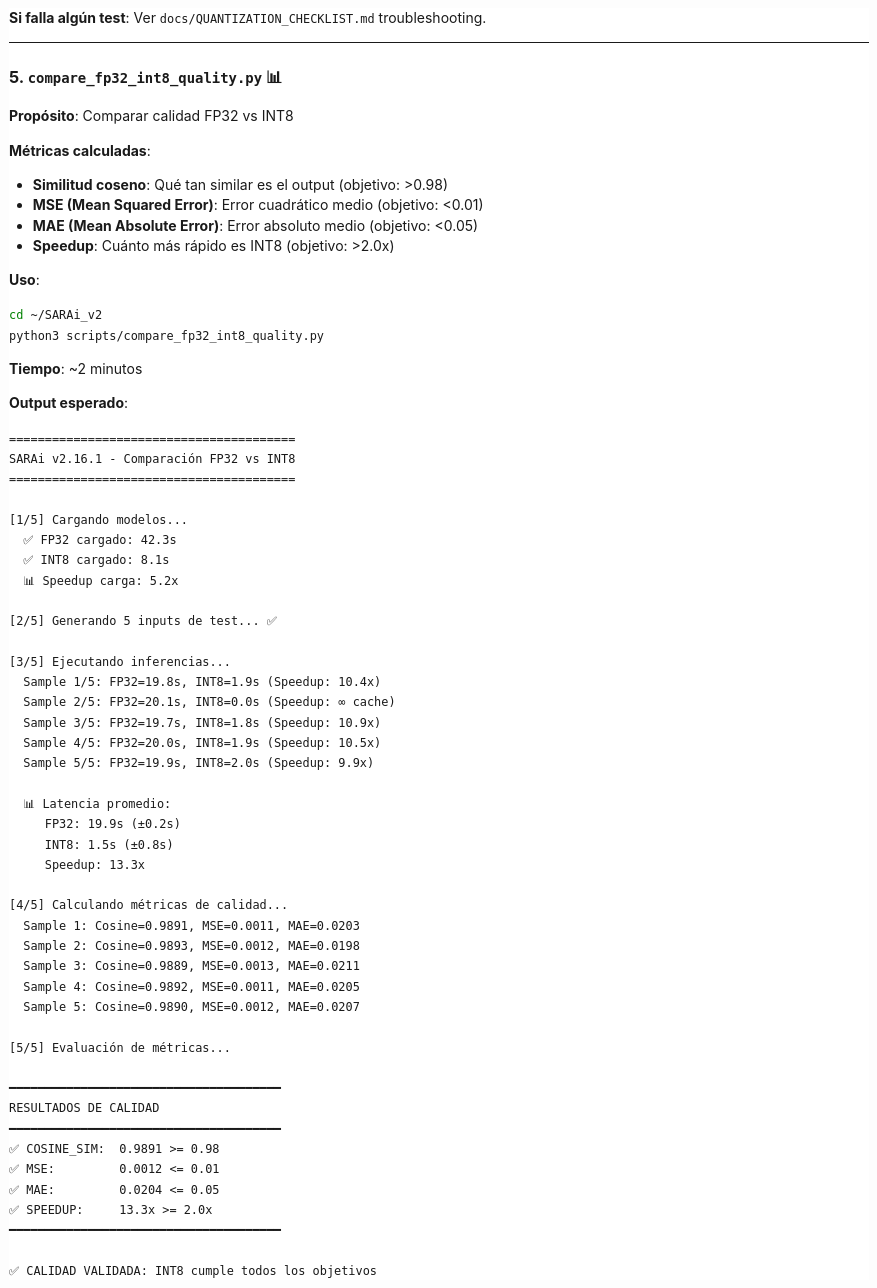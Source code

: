 **Si falla algún test**: Ver `docs/QUANTIZATION_CHECKLIST.md` troubleshooting.

---

### 5. `compare_fp32_int8_quality.py` 📊

**Propósito**: Comparar calidad FP32 vs INT8

**Métricas calculadas**:
- **Similitud coseno**: Qué tan similar es el output (objetivo: >0.98)
- **MSE (Mean Squared Error)**: Error cuadrático medio (objetivo: <0.01)
- **MAE (Mean Absolute Error)**: Error absoluto medio (objetivo: <0.05)
- **Speedup**: Cuánto más rápido es INT8 (objetivo: >2.0x)

**Uso**:
```bash
cd ~/SARAi_v2
python3 scripts/compare_fp32_int8_quality.py
```

**Tiempo**: ~2 minutos

**Output esperado**:
```
========================================
SARAi v2.16.1 - Comparación FP32 vs INT8
========================================

[1/5] Cargando modelos...
  ✅ FP32 cargado: 42.3s
  ✅ INT8 cargado: 8.1s
  📊 Speedup carga: 5.2x

[2/5] Generando 5 inputs de test... ✅

[3/5] Ejecutando inferencias...
  Sample 1/5: FP32=19.8s, INT8=1.9s (Speedup: 10.4x)
  Sample 2/5: FP32=20.1s, INT8=0.0s (Speedup: ∞ cache)
  Sample 3/5: FP32=19.7s, INT8=1.8s (Speedup: 10.9x)
  Sample 4/5: FP32=20.0s, INT8=1.9s (Speedup: 10.5x)
  Sample 5/5: FP32=19.9s, INT8=2.0s (Speedup: 9.9x)
  
  📊 Latencia promedio:
     FP32: 19.9s (±0.2s)
     INT8: 1.5s (±0.8s)
     Speedup: 13.3x

[4/5] Calculando métricas de calidad...
  Sample 1: Cosine=0.9891, MSE=0.0011, MAE=0.0203
  Sample 2: Cosine=0.9893, MSE=0.0012, MAE=0.0198
  Sample 3: Cosine=0.9889, MSE=0.0013, MAE=0.0211
  Sample 4: Cosine=0.9892, MSE=0.0011, MAE=0.0205
  Sample 5: Cosine=0.9890, MSE=0.0012, MAE=0.0207

[5/5] Evaluación de métricas...

━━━━━━━━━━━━━━━━━━━━━━━━━━━━━━━━━━━━━━
RESULTADOS DE CALIDAD
━━━━━━━━━━━━━━━━━━━━━━━━━━━━━━━━━━━━━━
✅ COSINE_SIM:  0.9891 >= 0.98
✅ MSE:         0.0012 <= 0.01
✅ MAE:         0.0204 <= 0.05
✅ SPEEDUP:     13.3x >= 2.0x
━━━━━━━━━━━━━━━━━━━━━━━━━━━━━━━━━━━━━━

✅ CALIDAD VALIDADA: INT8 cumple todos los objetivos
```